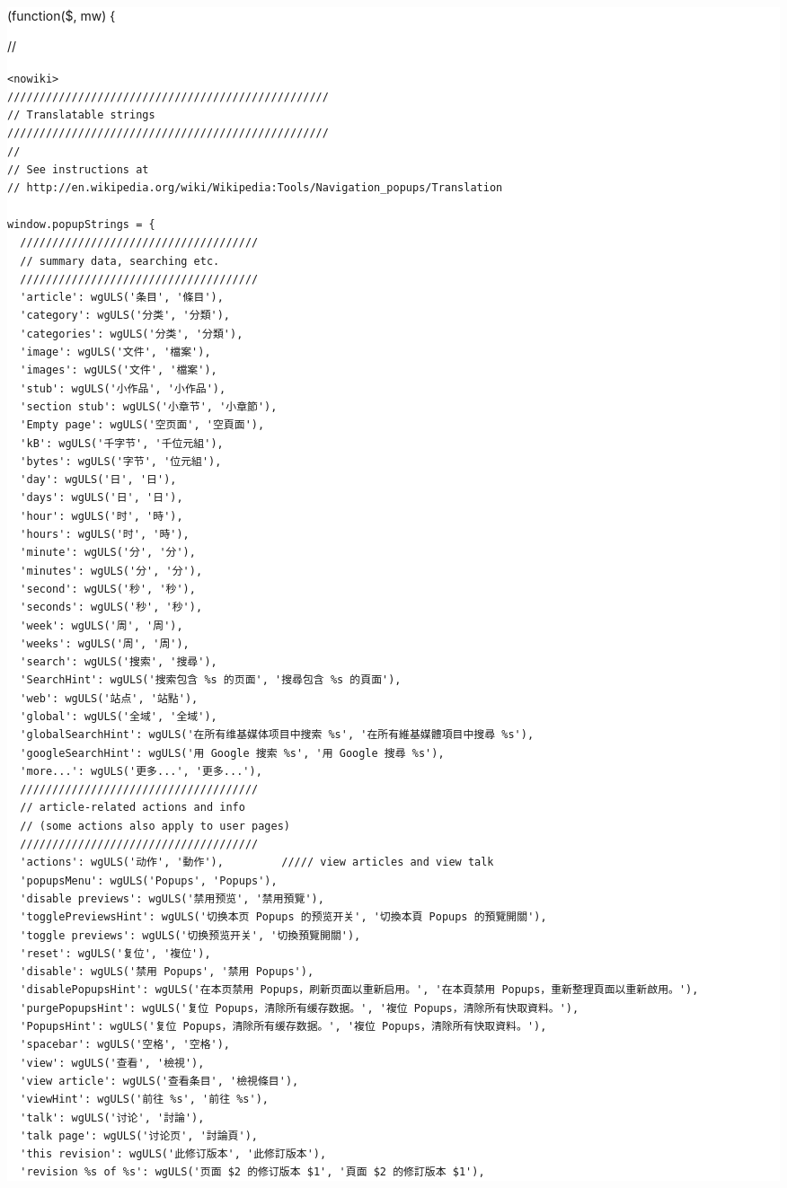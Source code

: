 (function($, mw) {

//

    <nowiki>
    //////////////////////////////////////////////////
    // Translatable strings
    //////////////////////////////////////////////////
    //
    // See instructions at
    // http://en.wikipedia.org/wiki/Wikipedia:Tools/Navigation_popups/Translation

    window.popupStrings = {
      /////////////////////////////////////
      // summary data, searching etc.
      /////////////////////////////////////
      'article': wgULS('条目', '條目'),
      'category': wgULS('分类', '分類'),
      'categories': wgULS('分类', '分類'),
      'image': wgULS('文件', '檔案'),
      'images': wgULS('文件', '檔案'),
      'stub': wgULS('小作品', '小作品'),
      'section stub': wgULS('小章节', '小章節'),
      'Empty page': wgULS('空页面', '空頁面'),
      'kB': wgULS('千字节', '千位元組'),
      'bytes': wgULS('字节', '位元組'),
      'day': wgULS('日', '日'),
      'days': wgULS('日', '日'),
      'hour': wgULS('时', '時'),
      'hours': wgULS('时', '時'),
      'minute': wgULS('分', '分'),
      'minutes': wgULS('分', '分'),
      'second': wgULS('秒', '秒'),
      'seconds': wgULS('秒', '秒'),
      'week': wgULS('周', '周'),
      'weeks': wgULS('周', '周'),
      'search': wgULS('搜索', '搜尋'),
      'SearchHint': wgULS('搜索包含 %s 的页面', '搜尋包含 %s 的頁面'),
      'web': wgULS('站点', '站點'),
      'global': wgULS('全域', '全域'),
      'globalSearchHint': wgULS('在所有维基媒体项目中搜索 %s', '在所有維基媒體項目中搜尋 %s'),
      'googleSearchHint': wgULS('用 Google 搜索 %s', '用 Google 搜尋 %s'),
      'more...': wgULS('更多...', '更多...'),
      /////////////////////////////////////
      // article-related actions and info
      // (some actions also apply to user pages)
      /////////////////////////////////////
      'actions': wgULS('动作', '動作'),         ///// view articles and view talk
      'popupsMenu': wgULS('Popups', 'Popups'),
      'disable previews': wgULS('禁用预览', '禁用預覽'),
      'togglePreviewsHint': wgULS('切换本页 Popups 的预览开关', '切換本頁 Popups 的預覽開關'),
      'toggle previews': wgULS('切换预览开关', '切換預覽開關'),
      'reset': wgULS('复位', '複位'),
      'disable': wgULS('禁用 Popups', '禁用 Popups'),
      'disablePopupsHint': wgULS('在本页禁用 Popups，刷新页面以重新启用。', '在本頁禁用 Popups，重新整理頁面以重新啟用。'),
      'purgePopupsHint': wgULS('复位 Popups，清除所有缓存数据。', '複位 Popups，清除所有快取資料。'),
      'PopupsHint': wgULS('复位 Popups，清除所有缓存数据。', '複位 Popups，清除所有快取資料。'),
      'spacebar': wgULS('空格', '空格'),
      'view': wgULS('查看', '檢視'),
      'view article': wgULS('查看条目', '檢視條目'),
      'viewHint': wgULS('前往 %s', '前往 %s'),
      'talk': wgULS('讨论', '討論'),
      'talk page': wgULS('讨论页', '討論頁'),
      'this revision': wgULS('此修订版本', '此修訂版本'),
      'revision %s of %s': wgULS('页面 $2 的修订版本 $1', '頁面 $2 的修訂版本 $1'),